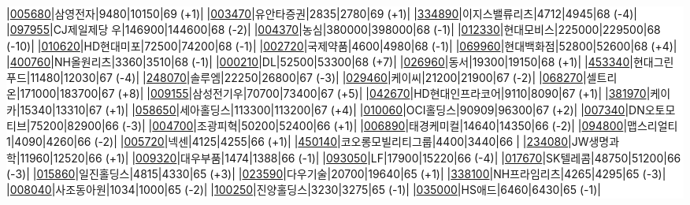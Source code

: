 |[005680](https://finance.daum.net/quotes/A005680)|삼영전자|9480|10150|69 (+1)|
|[003470](https://finance.daum.net/quotes/A003470)|유안타증권|2835|2780|69 (+1)|
|[334890](https://finance.daum.net/quotes/A334890)|이지스밸류리츠|4712|4945|68 (-4)|
|[097955](https://finance.daum.net/quotes/A097955)|CJ제일제당 우|146900|144600|68 (-2)|
|[004370](https://finance.daum.net/quotes/A004370)|농심|380000|398000|68 (-1)|
|[012330](https://finance.daum.net/quotes/A012330)|현대모비스|225000|229500|68 (-10)|
|[010620](https://finance.daum.net/quotes/A010620)|HD현대미포|72500|74200|68 (-1)|
|[002720](https://finance.daum.net/quotes/A002720)|국제약품|4600|4980|68 (-1)|
|[069960](https://finance.daum.net/quotes/A069960)|현대백화점|52800|52600|68 (+4)|
|[400760](https://finance.daum.net/quotes/A400760)|NH올원리츠|3360|3510|68 (-1)|
|[000210](https://finance.daum.net/quotes/A000210)|DL|52500|53300|68 (+7)|
|[026960](https://finance.daum.net/quotes/A026960)|동서|19300|19150|68 (+1)|
|[453340](https://finance.daum.net/quotes/A453340)|현대그린푸드|11480|12030|67 (-4)|
|[248070](https://finance.daum.net/quotes/A248070)|솔루엠|22250|26800|67 (-3)|
|[029460](https://finance.daum.net/quotes/A029460)|케이씨|21200|21900|67 (-2)|
|[068270](https://finance.daum.net/quotes/A068270)|셀트리온|171000|183700|67 (+8)|
|[009155](https://finance.daum.net/quotes/A009155)|삼성전기우|70700|73400|67 (+5)|
|[042670](https://finance.daum.net/quotes/A042670)|HD현대인프라코어|9110|8090|67 (+1)|
|[381970](https://finance.daum.net/quotes/A381970)|케이카|15340|13310|67 (+1)|
|[058650](https://finance.daum.net/quotes/A058650)|세아홀딩스|113300|113200|67 (+4)|
|[010060](https://finance.daum.net/quotes/A010060)|OCI홀딩스|90909|96300|67 (+2)|
|[007340](https://finance.daum.net/quotes/A007340)|DN오토모티브|75200|82900|66 (-3)|
|[004700](https://finance.daum.net/quotes/A004700)|조광피혁|50200|52400|66 (+1)|
|[006890](https://finance.daum.net/quotes/A006890)|태경케미컬|14640|14350|66 (-2)|
|[094800](https://finance.daum.net/quotes/A094800)|맵스리얼티1|4090|4260|66 (-2)|
|[005720](https://finance.daum.net/quotes/A005720)|넥센|4125|4255|66 (+1)|
|[450140](https://finance.daum.net/quotes/A450140)|코오롱모빌리티그룹|4400|3440|66 |
|[234080](https://finance.daum.net/quotes/A234080)|JW생명과학|11960|12520|66 (+1)|
|[009320](https://finance.daum.net/quotes/A009320)|대우부품|1474|1388|66 (-1)|
|[093050](https://finance.daum.net/quotes/A093050)|LF|17900|15220|66 (-4)|
|[017670](https://finance.daum.net/quotes/A017670)|SK텔레콤|48750|51200|66 (-3)|
|[015860](https://finance.daum.net/quotes/A015860)|일진홀딩스|4815|4330|65 (+3)|
|[023590](https://finance.daum.net/quotes/A023590)|다우기술|20700|19640|65 (+1)|
|[338100](https://finance.daum.net/quotes/A338100)|NH프라임리츠|4265|4295|65 (-3)|
|[008040](https://finance.daum.net/quotes/A008040)|사조동아원|1034|1000|65 (-2)|
|[100250](https://finance.daum.net/quotes/A100250)|진양홀딩스|3230|3275|65 (-1)|
|[035000](https://finance.daum.net/quotes/A035000)|HS애드|6460|6430|65 (-1)|
